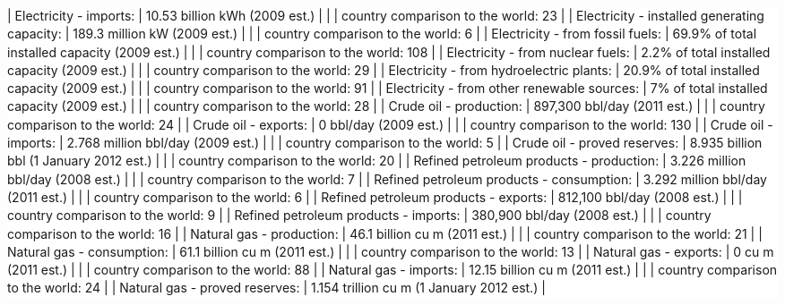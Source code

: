 | Electricity - imports: | 10.53 billion kWh (2009 est.) |
| | country comparison to the world: 23 |
| Electricity - installed generating capacity: | 189.3 million kW (2009 est.) |
| | country comparison to the world: 6 |
| Electricity - from fossil fuels: | 69.9% of total installed capacity (2009 est.) |
| | country comparison to the world: 108 |
| Electricity - from nuclear fuels: | 2.2% of total installed capacity (2009 est.) |
| | country comparison to the world: 29 |
| Electricity - from hydroelectric plants: | 20.9% of total installed capacity (2009 est.) |
| | country comparison to the world: 91 |
| Electricity - from other renewable sources: | 7% of total installed capacity (2009 est.) |
| | country comparison to the world: 28 |
| Crude oil - production: | 897,300 bbl/day (2011 est.) |
| | country comparison to the world: 24 |
| Crude oil - exports: | 0 bbl/day (2009 est.) |
| | country comparison to the world: 130 |
| Crude oil - imports: | 2.768 million bbl/day (2009 est.) |
| | country comparison to the world: 5 |
| Crude oil - proved reserves: | 8.935 billion bbl (1 January 2012 est.) |
| | country comparison to the world: 20 |
| Refined petroleum products - production: | 3.226 million bbl/day (2008 est.) |
| | country comparison to the world: 7 |
| Refined petroleum products - consumption: | 3.292 million bbl/day (2011 est.) |
| | country comparison to the world: 6 |
| Refined petroleum products - exports: | 812,100 bbl/day (2008 est.) |
| | country comparison to the world: 9 |
| Refined petroleum products - imports: | 380,900 bbl/day (2008 est.) |
| | country comparison to the world: 16 |
| Natural gas - production: | 46.1 billion cu m (2011 est.) |
| | country comparison to the world: 21 |
| Natural gas - consumption: | 61.1 billion cu m (2011 est.) |
| | country comparison to the world: 13 |
| Natural gas - exports: | 0 cu m (2011 est.) |
| | country comparison to the world: 88 |
| Natural gas - imports: | 12.15 billion cu m (2011 est.) |
| | country comparison to the world: 24 |
| Natural gas - proved reserves: | 1.154 trillion cu m (1 January 2012 est.) |